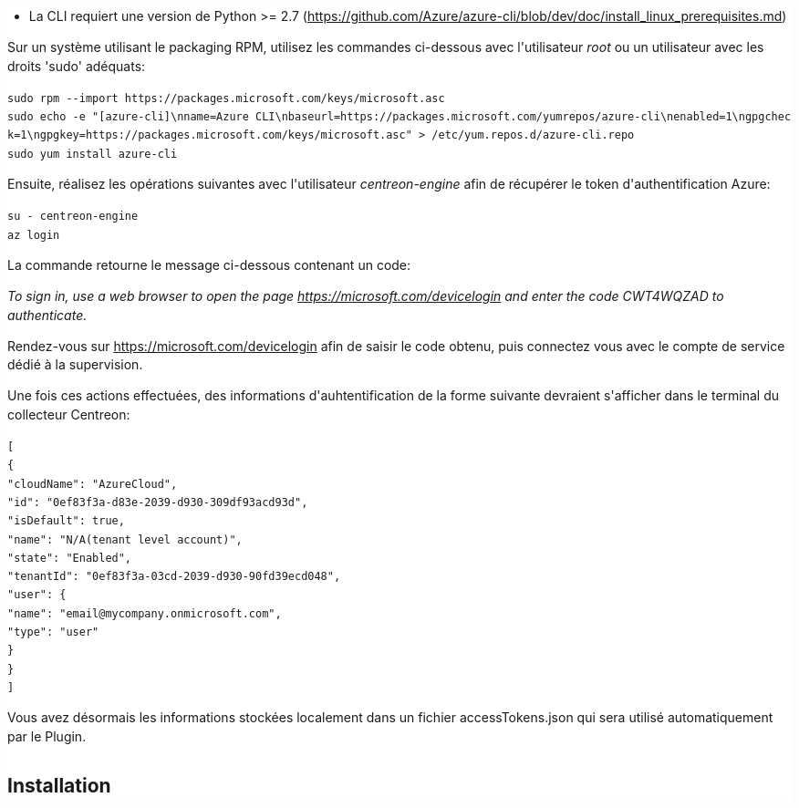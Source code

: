 - La CLI requiert une version de Python >= 2.7 (<https://github.com/Azure/azure-cli/blob/dev/doc/install_linux_prerequisites.md>)

Sur un système utilisant le packaging RPM, utilisez les commandes ci-dessous avec
l'utilisateur *root* ou un utilisateur avec les droits 'sudo' adéquats:

```shell
sudo rpm --import https://packages.microsoft.com/keys/microsoft.asc
sudo echo -e "[azure-cli]\nname=Azure CLI\nbaseurl=https://packages.microsoft.com/yumrepos/azure-cli\nenabled=1\ngpgcheck=1\ngpgkey=https://packages.microsoft.com/keys/microsoft.asc" > /etc/yum.repos.d/azure-cli.repo
sudo yum install azure-cli
```

Ensuite, réalisez les opérations suivantes avec l'utilisateur *centreon-engine*
afin de récupérer le token d'authentification Azure:

```shell
su - centreon-engine
az login
```

La commande retourne le message ci-dessous contenant un code:

*To sign in, use a web browser to open the page https://microsoft.com/devicelogin*
*and enter the code CWT4WQZAD to authenticate.*

Rendez-vous sur <https://microsoft.com/devicelogin> afin de saisir le code obtenu, puis connectez vous avec le compte de service dédié à la supervision.

Une fois ces actions effectuées, des informations d'auhtentification de la forme suivante devraient s'afficher dans le terminal
du collecteur Centreon:

```shell
[
{
"cloudName": "AzureCloud",
"id": "0ef83f3a-d83e-2039-d930-309df93acd93d",
"isDefault": true,
"name": "N/A(tenant level account)",
"state": "Enabled",
"tenantId": "0ef83f3a-03cd-2039-d930-90fd39ecd048",
"user": {
"name": "email@mycompany.onmicrosoft.com",
"type": "user"
}
}
]
```

Vous avez désormais les informations stockées localement dans un fichier
accessTokens.json qui sera utilisé automatiquement par le Plugin.

</TabItem>
</Tabs>

## Installation
